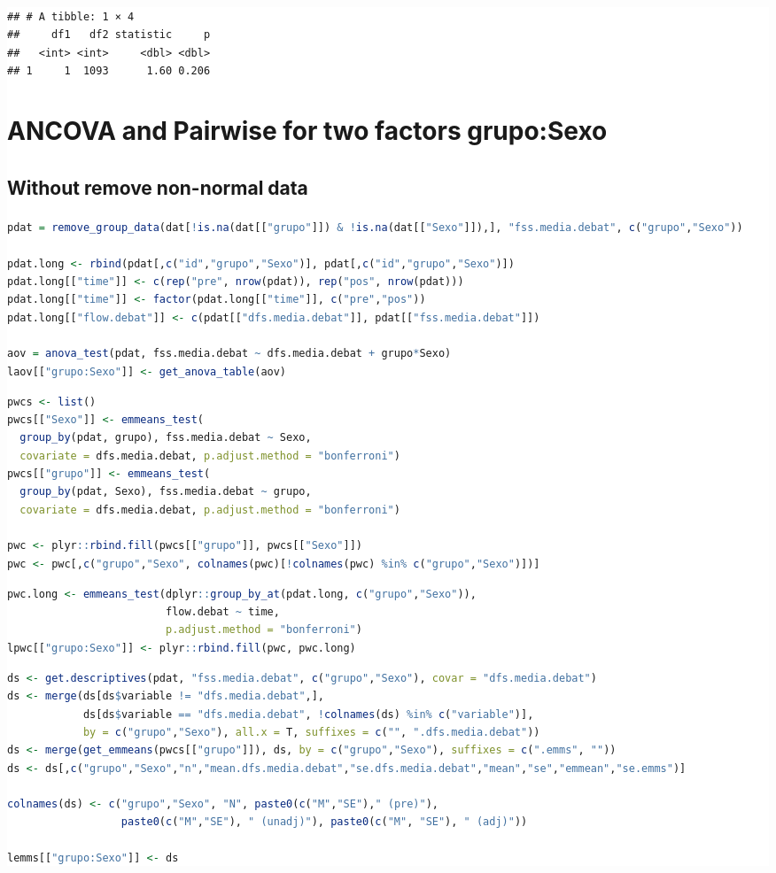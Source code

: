     ## # A tibble: 1 × 4
    ##     df1   df2 statistic     p
    ##   <int> <int>     <dbl> <dbl>
    ## 1     1  1093      1.60 0.206

# ANCOVA and Pairwise for two factors **grupo:Sexo**

## Without remove non-normal data

``` r
pdat = remove_group_data(dat[!is.na(dat[["grupo"]]) & !is.na(dat[["Sexo"]]),], "fss.media.debat", c("grupo","Sexo"))

pdat.long <- rbind(pdat[,c("id","grupo","Sexo")], pdat[,c("id","grupo","Sexo")])
pdat.long[["time"]] <- c(rep("pre", nrow(pdat)), rep("pos", nrow(pdat)))
pdat.long[["time"]] <- factor(pdat.long[["time"]], c("pre","pos"))
pdat.long[["flow.debat"]] <- c(pdat[["dfs.media.debat"]], pdat[["fss.media.debat"]])

aov = anova_test(pdat, fss.media.debat ~ dfs.media.debat + grupo*Sexo)
laov[["grupo:Sexo"]] <- get_anova_table(aov)
```

``` r
pwcs <- list()
pwcs[["Sexo"]] <- emmeans_test(
  group_by(pdat, grupo), fss.media.debat ~ Sexo,
  covariate = dfs.media.debat, p.adjust.method = "bonferroni")
pwcs[["grupo"]] <- emmeans_test(
  group_by(pdat, Sexo), fss.media.debat ~ grupo,
  covariate = dfs.media.debat, p.adjust.method = "bonferroni")

pwc <- plyr::rbind.fill(pwcs[["grupo"]], pwcs[["Sexo"]])
pwc <- pwc[,c("grupo","Sexo", colnames(pwc)[!colnames(pwc) %in% c("grupo","Sexo")])]
```

``` r
pwc.long <- emmeans_test(dplyr::group_by_at(pdat.long, c("grupo","Sexo")),
                         flow.debat ~ time,
                         p.adjust.method = "bonferroni")
lpwc[["grupo:Sexo"]] <- plyr::rbind.fill(pwc, pwc.long)
```

``` r
ds <- get.descriptives(pdat, "fss.media.debat", c("grupo","Sexo"), covar = "dfs.media.debat")
ds <- merge(ds[ds$variable != "dfs.media.debat",],
            ds[ds$variable == "dfs.media.debat", !colnames(ds) %in% c("variable")],
            by = c("grupo","Sexo"), all.x = T, suffixes = c("", ".dfs.media.debat"))
ds <- merge(get_emmeans(pwcs[["grupo"]]), ds, by = c("grupo","Sexo"), suffixes = c(".emms", ""))
ds <- ds[,c("grupo","Sexo","n","mean.dfs.media.debat","se.dfs.media.debat","mean","se","emmean","se.emms")]

colnames(ds) <- c("grupo","Sexo", "N", paste0(c("M","SE")," (pre)"),
                  paste0(c("M","SE"), " (unadj)"), paste0(c("M", "SE"), " (adj)"))

lemms[["grupo:Sexo"]] <- ds
```
